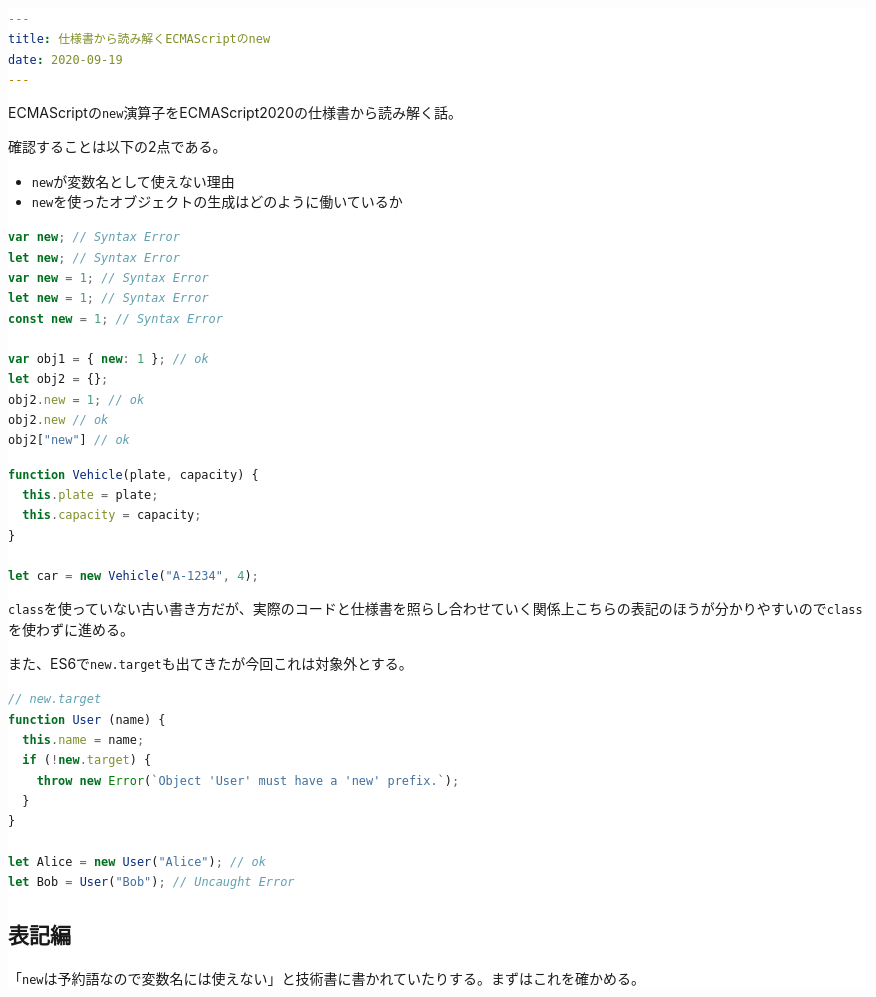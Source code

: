 ```yaml
---
title: 仕様書から読み解くECMAScriptのnew
date: 2020-09-19
---
```


ECMAScriptの`new`演算子をECMAScript2020の仕様書から読み解く話。

確認することは以下の2点である。

* `new`が変数名として使えない理由
* `new`を使ったオブジェクトの生成はどのように働いているか

```javascript
var new; // Syntax Error
let new; // Syntax Error
var new = 1; // Syntax Error
let new = 1; // Syntax Error
const new = 1; // Syntax Error

var obj1 = { new: 1 }; // ok
let obj2 = {};
obj2.new = 1; // ok
obj2.new // ok
obj2["new"] // ok
```

```javascript
function Vehicle(plate, capacity) {
  this.plate = plate;
  this.capacity = capacity;
}

let car = new Vehicle("A-1234", 4);
```

`class`を使っていない古い書き方だが、実際のコードと仕様書を照らし合わせていく関係上こちらの表記のほうが分かりやすいので`class`を使わずに進める。

また、ES6で`new.target`も出てきたが今回これは対象外とする。

```javascript
// new.target
function User (name) {
  this.name = name;
  if (!new.target) {
    throw new Error(`Object 'User' must have a 'new' prefix.`);
  }
}

let Alice = new User("Alice"); // ok
let Bob = User("Bob"); // Uncaught Error
```

## 表記編
「`new`は予約語なので変数名には使えない」と技術書に書かれていたりする。まずはこれを確かめる。
